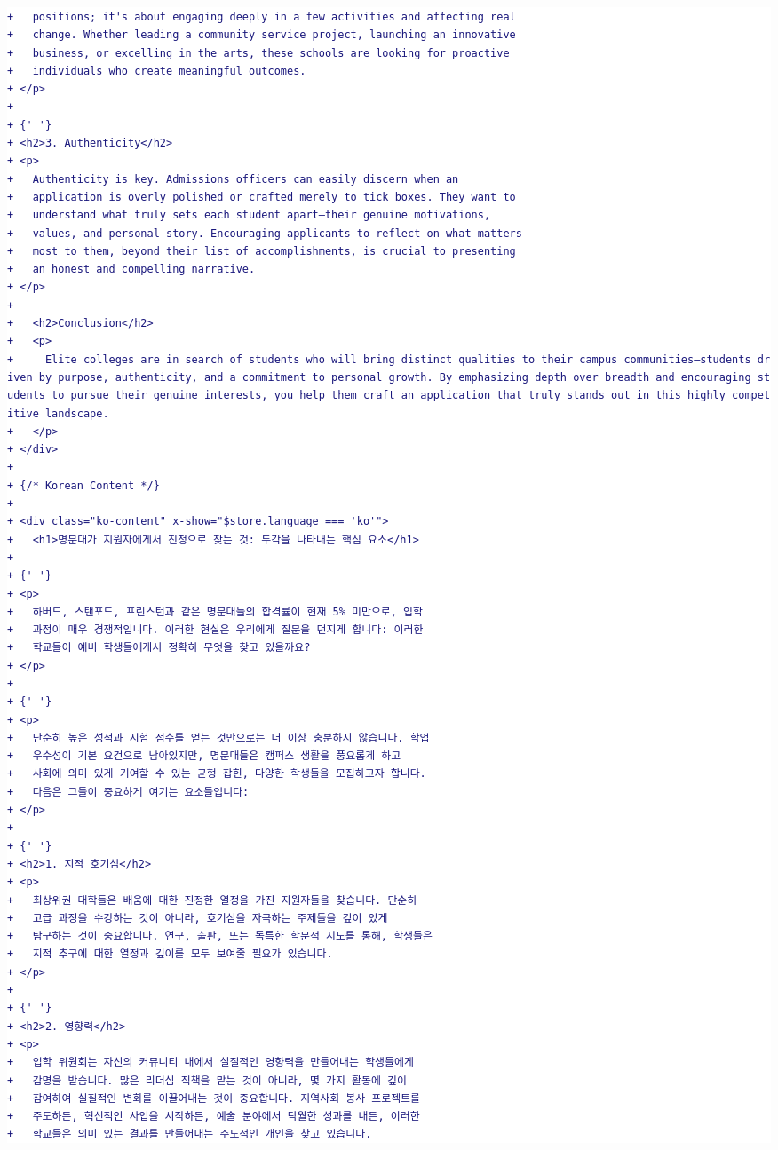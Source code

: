 ```diff
+   positions; it's about engaging deeply in a few activities and affecting real
+   change. Whether leading a community service project, launching an innovative
+   business, or excelling in the arts, these schools are looking for proactive
+   individuals who create meaningful outcomes.
+ </p>
+ 
+ {' '}
+ <h2>3. Authenticity</h2>
+ <p>
+   Authenticity is key. Admissions officers can easily discern when an
+   application is overly polished or crafted merely to tick boxes. They want to
+   understand what truly sets each student apart—their genuine motivations,
+   values, and personal story. Encouraging applicants to reflect on what matters
+   most to them, beyond their list of accomplishments, is crucial to presenting
+   an honest and compelling narrative.
+ </p>
+ 
+   <h2>Conclusion</h2>
+   <p>
+     Elite colleges are in search of students who will bring distinct qualities to their campus communities—students driven by purpose, authenticity, and a commitment to personal growth. By emphasizing depth over breadth and encouraging students to pursue their genuine interests, you help them craft an application that truly stands out in this highly competitive landscape.
+   </p>
+ </div>
+ 
+ {/* Korean Content */}
+ 
+ <div class="ko-content" x-show="$store.language === 'ko'">
+   <h1>명문대가 지원자에게서 진정으로 찾는 것: 두각을 나타내는 핵심 요소</h1>
+ 
+ {' '}
+ <p>
+   하버드, 스탠포드, 프린스턴과 같은 명문대들의 합격률이 현재 5% 미만으로, 입학
+   과정이 매우 경쟁적입니다. 이러한 현실은 우리에게 질문을 던지게 합니다: 이러한
+   학교들이 예비 학생들에게서 정확히 무엇을 찾고 있을까요?
+ </p>
+ 
+ {' '}
+ <p>
+   단순히 높은 성적과 시험 점수를 얻는 것만으로는 더 이상 충분하지 않습니다. 학업
+   우수성이 기본 요건으로 남아있지만, 명문대들은 캠퍼스 생활을 풍요롭게 하고
+   사회에 의미 있게 기여할 수 있는 균형 잡힌, 다양한 학생들을 모집하고자 합니다.
+   다음은 그들이 중요하게 여기는 요소들입니다:
+ </p>
+ 
+ {' '}
+ <h2>1. 지적 호기심</h2>
+ <p>
+   최상위권 대학들은 배움에 대한 진정한 열정을 가진 지원자들을 찾습니다. 단순히
+   고급 과정을 수강하는 것이 아니라, 호기심을 자극하는 주제들을 깊이 있게
+   탐구하는 것이 중요합니다. 연구, 출판, 또는 독특한 학문적 시도를 통해, 학생들은
+   지적 추구에 대한 열정과 깊이를 모두 보여줄 필요가 있습니다.
+ </p>
+ 
+ {' '}
+ <h2>2. 영향력</h2>
+ <p>
+   입학 위원회는 자신의 커뮤니티 내에서 실질적인 영향력을 만들어내는 학생들에게
+   감명을 받습니다. 많은 리더십 직책을 맡는 것이 아니라, 몇 가지 활동에 깊이
+   참여하여 실질적인 변화를 이끌어내는 것이 중요합니다. 지역사회 봉사 프로젝트를
+   주도하든, 혁신적인 사업을 시작하든, 예술 분야에서 탁월한 성과를 내든, 이러한
+   학교들은 의미 있는 결과를 만들어내는 주도적인 개인을 찾고 있습니다.
```